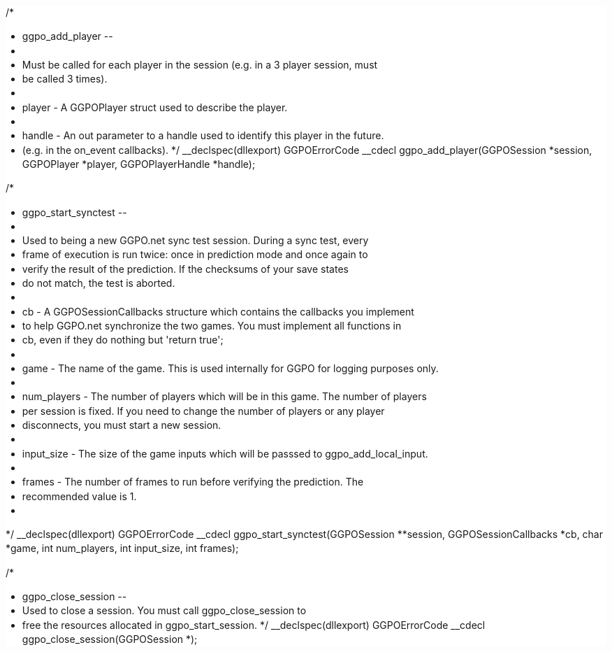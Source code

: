 
/*
 * ggpo_add_player --
 *
 * Must be called for each player in the session (e.g. in a 3 player session, must
 * be called 3 times).
 *
 * player - A GGPOPlayer struct used to describe the player.
 *
 * handle - An out parameter to a handle used to identify this player in the future.
 * (e.g. in the on_event callbacks).
 */
__declspec(dllexport) GGPOErrorCode __cdecl ggpo_add_player(GGPOSession *session,
                                                            GGPOPlayer *player,
                                                            GGPOPlayerHandle *handle);


/*
 * ggpo_start_synctest --
 *
 * Used to being a new GGPO.net sync test session.  During a sync test, every
 * frame of execution is run twice: once in prediction mode and once again to
 * verify the result of the prediction.  If the checksums of your save states
 * do not match, the test is aborted.
 *
 * cb - A GGPOSessionCallbacks structure which contains the callbacks you implement
 * to help GGPO.net synchronize the two games.  You must implement all functions in
 * cb, even if they do nothing but 'return true';
 *
 * game - The name of the game.  This is used internally for GGPO for logging purposes only.
 *
 * num_players - The number of players which will be in this game.  The number of players
 * per session is fixed.  If you need to change the number of players or any player
 * disconnects, you must start a new session.
 *
 * input_size - The size of the game inputs which will be passsed to ggpo_add_local_input.
 *
 * frames - The number of frames to run before verifying the prediction.  The
 * recommended value is 1.
 *
 */
__declspec(dllexport) GGPOErrorCode __cdecl ggpo_start_synctest(GGPOSession **session,
                                                                GGPOSessionCallbacks *cb,
                                                                char *game,
                                                                int num_players,
                                                                int input_size,
                                                                int frames);

/*
 * ggpo_close_session --
 * Used to close a session.  You must call ggpo_close_session to
 * free the resources allocated in ggpo_start_session.
 */
__declspec(dllexport) GGPOErrorCode __cdecl ggpo_close_session(GGPOSession *);
